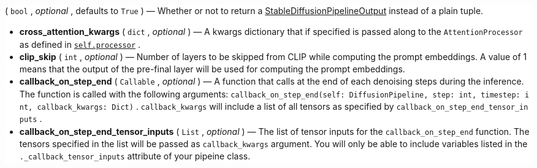  (
 `bool` 
 ,
 *optional* 
 , defaults to
 `True` 
 ) —
Whether or not to return a
 [StableDiffusionPipelineOutput](/docs/diffusers/v0.23.0/en/api/pipelines/stable_diffusion/image_variation#diffusers.pipelines.stable_diffusion.StableDiffusionPipelineOutput) 
 instead of a
plain tuple.
* **cross\_attention\_kwargs** 
 (
 `dict` 
 ,
 *optional* 
 ) —
A kwargs dictionary that if specified is passed along to the
 `AttentionProcessor` 
 as defined in
 [`self.processor`](https://github.com/huggingface/diffusers/blob/main/src/diffusers/models/attention_processor.py)
.
* **clip\_skip** 
 (
 `int` 
 ,
 *optional* 
 ) —
Number of layers to be skipped from CLIP while computing the prompt embeddings. A value of 1 means that
the output of the pre-final layer will be used for computing the prompt embeddings.
* **callback\_on\_step\_end** 
 (
 `Callable` 
 ,
 *optional* 
 ) —
A function that calls at the end of each denoising steps during the inference. The function is called
with the following arguments:
 `callback_on_step_end(self: DiffusionPipeline, step: int, timestep: int, callback_kwargs: Dict)` 
.
 `callback_kwargs` 
 will include a list of all tensors as specified by
 `callback_on_step_end_tensor_inputs` 
.
* **callback\_on\_step\_end\_tensor\_inputs** 
 (
 `List` 
 ,
 *optional* 
 ) —
The list of tensor inputs for the
 `callback_on_step_end` 
 function. The tensors specified in the list
will be passed as
 `callback_kwargs` 
 argument. You will only be able to include variables listed in the
 `._callback_tensor_inputs` 
 attribute of your pipeine class.
